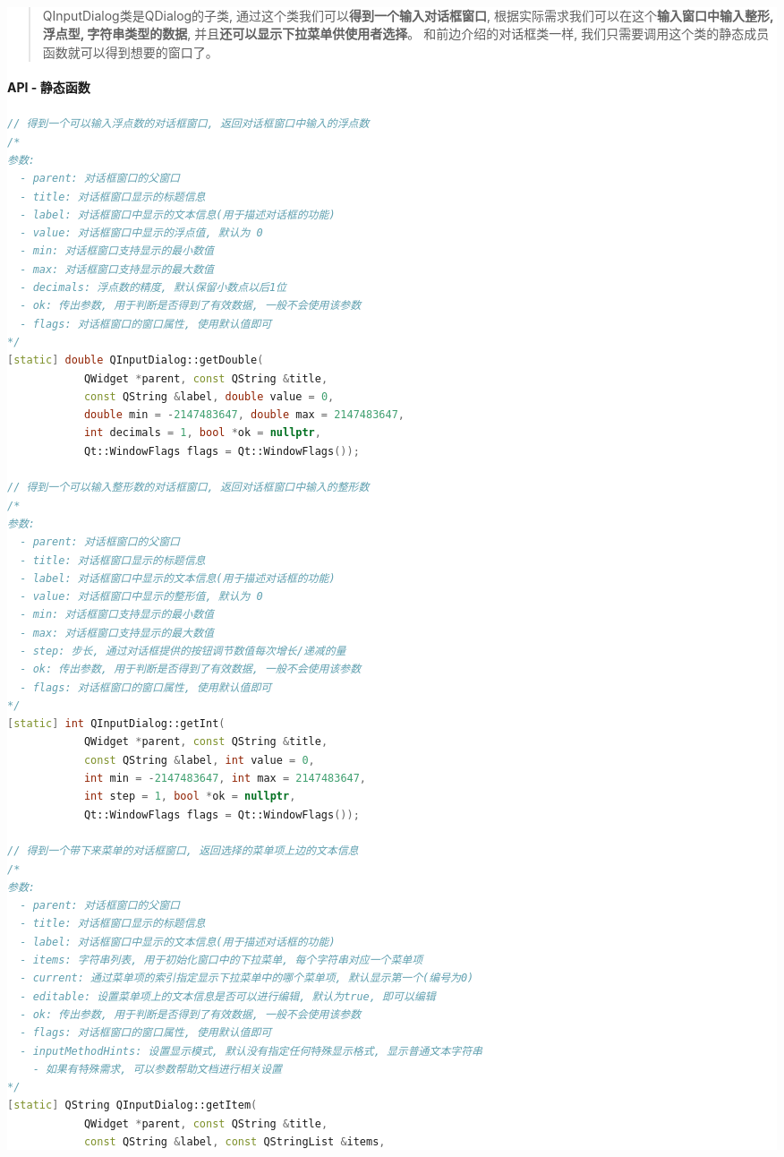 > QInputDialog类是QDialog的子类, 通过这个类我们可以**得到一个输入对话框窗口**, 根据实际需求我们可以在这个**输入窗口中输入整形, 浮点型, 字符串类型的数据**, 并且**还可以显示下拉菜单供使用者选择**。
> 和前边介绍的对话框类一样, 我们只需要调用这个类的静态成员函数就可以得到想要的窗口了。

#### API - 静态函数

```c++
// 得到一个可以输入浮点数的对话框窗口, 返回对话框窗口中输入的浮点数
/*
参数:
  - parent: 对话框窗口的父窗口
  - title: 对话框窗口显示的标题信息
  - label: 对话框窗口中显示的文本信息(用于描述对话框的功能)
  - value: 对话框窗口中显示的浮点值, 默认为 0
  - min: 对话框窗口支持显示的最小数值
  - max: 对话框窗口支持显示的最大数值
  - decimals: 浮点数的精度, 默认保留小数点以后1位
  - ok: 传出参数, 用于判断是否得到了有效数据, 一般不会使用该参数
  - flags: 对话框窗口的窗口属性, 使用默认值即可
*/
[static] double QInputDialog::getDouble(
    		QWidget *parent, const QString &title, 
    		const QString &label, double value = 0, 
    		double min = -2147483647, double max = 2147483647, 
    		int decimals = 1, bool *ok = nullptr, 
    		Qt::WindowFlags flags = Qt::WindowFlags());

// 得到一个可以输入整形数的对话框窗口, 返回对话框窗口中输入的整形数
/*
参数:
  - parent: 对话框窗口的父窗口
  - title: 对话框窗口显示的标题信息
  - label: 对话框窗口中显示的文本信息(用于描述对话框的功能)
  - value: 对话框窗口中显示的整形值, 默认为 0
  - min: 对话框窗口支持显示的最小数值
  - max: 对话框窗口支持显示的最大数值
  - step: 步长, 通过对话框提供的按钮调节数值每次增长/递减的量
  - ok: 传出参数, 用于判断是否得到了有效数据, 一般不会使用该参数
  - flags: 对话框窗口的窗口属性, 使用默认值即可
*/
[static] int QInputDialog::getInt(
    		QWidget *parent, const QString &title, 
    		const QString &label, int value = 0, 
    		int min = -2147483647, int max = 2147483647, 
    		int step = 1, bool *ok = nullptr, 
    		Qt::WindowFlags flags = Qt::WindowFlags());

// 得到一个带下来菜单的对话框窗口, 返回选择的菜单项上边的文本信息
/*
参数:
  - parent: 对话框窗口的父窗口
  - title: 对话框窗口显示的标题信息
  - label: 对话框窗口中显示的文本信息(用于描述对话框的功能)
  - items: 字符串列表, 用于初始化窗口中的下拉菜单, 每个字符串对应一个菜单项
  - current: 通过菜单项的索引指定显示下拉菜单中的哪个菜单项, 默认显示第一个(编号为0)
  - editable: 设置菜单项上的文本信息是否可以进行编辑, 默认为true, 即可以编辑
  - ok: 传出参数, 用于判断是否得到了有效数据, 一般不会使用该参数
  - flags: 对话框窗口的窗口属性, 使用默认值即可
  - inputMethodHints: 设置显示模式, 默认没有指定任何特殊显示格式, 显示普通文本字符串
    - 如果有特殊需求, 可以参数帮助文档进行相关设置
*/
[static] QString QInputDialog::getItem(
    		QWidget *parent, const QString &title, 
    		const QString &label, const QStringList &items, 
```